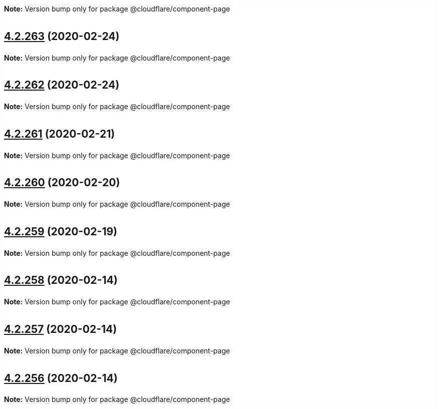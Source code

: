 **Note:** Version bump only for package @cloudflare/component-page

## [4.2.263](http://stash.cfops.it:7999/fe/stratus/compare/@cloudflare/component-page@4.2.262...@cloudflare/component-page@4.2.263) (2020-02-24)

**Note:** Version bump only for package @cloudflare/component-page

## [4.2.262](http://stash.cfops.it:7999/fe/stratus/compare/@cloudflare/component-page@4.2.261...@cloudflare/component-page@4.2.262) (2020-02-24)

**Note:** Version bump only for package @cloudflare/component-page

## [4.2.261](http://stash.cfops.it:7999/fe/stratus/compare/@cloudflare/component-page@4.2.260...@cloudflare/component-page@4.2.261) (2020-02-21)

**Note:** Version bump only for package @cloudflare/component-page

## [4.2.260](http://stash.cfops.it:7999/fe/stratus/compare/@cloudflare/component-page@4.2.259...@cloudflare/component-page@4.2.260) (2020-02-20)

**Note:** Version bump only for package @cloudflare/component-page

## [4.2.259](http://stash.cfops.it:7999/fe/stratus/compare/@cloudflare/component-page@4.2.258...@cloudflare/component-page@4.2.259) (2020-02-19)

**Note:** Version bump only for package @cloudflare/component-page

## [4.2.258](http://stash.cfops.it:7999/fe/stratus/compare/@cloudflare/component-page@4.2.257...@cloudflare/component-page@4.2.258) (2020-02-14)

**Note:** Version bump only for package @cloudflare/component-page

## [4.2.257](http://stash.cfops.it:7999/fe/stratus/compare/@cloudflare/component-page@4.2.256...@cloudflare/component-page@4.2.257) (2020-02-14)

**Note:** Version bump only for package @cloudflare/component-page

## [4.2.256](http://stash.cfops.it:7999/fe/stratus/compare/@cloudflare/component-page@4.2.255...@cloudflare/component-page@4.2.256) (2020-02-14)

**Note:** Version bump only for package @cloudflare/component-page
